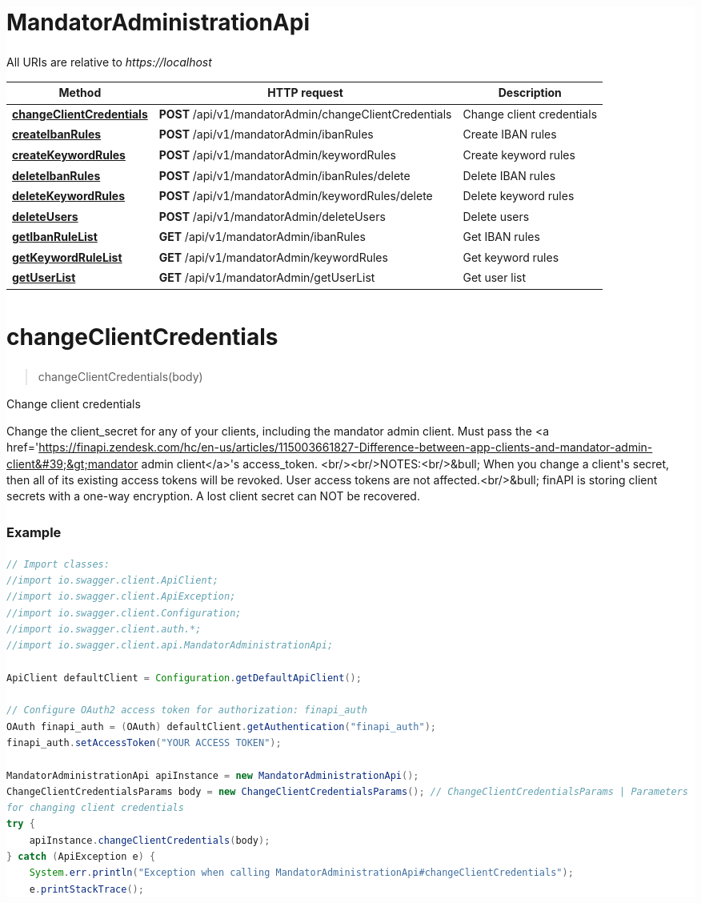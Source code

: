 # MandatorAdministrationApi

All URIs are relative to *https://localhost*

Method | HTTP request | Description
------------- | ------------- | -------------
[**changeClientCredentials**](MandatorAdministrationApi.md#changeClientCredentials) | **POST** /api/v1/mandatorAdmin/changeClientCredentials | Change client credentials
[**createIbanRules**](MandatorAdministrationApi.md#createIbanRules) | **POST** /api/v1/mandatorAdmin/ibanRules | Create IBAN rules
[**createKeywordRules**](MandatorAdministrationApi.md#createKeywordRules) | **POST** /api/v1/mandatorAdmin/keywordRules | Create keyword rules
[**deleteIbanRules**](MandatorAdministrationApi.md#deleteIbanRules) | **POST** /api/v1/mandatorAdmin/ibanRules/delete | Delete IBAN rules
[**deleteKeywordRules**](MandatorAdministrationApi.md#deleteKeywordRules) | **POST** /api/v1/mandatorAdmin/keywordRules/delete | Delete keyword rules
[**deleteUsers**](MandatorAdministrationApi.md#deleteUsers) | **POST** /api/v1/mandatorAdmin/deleteUsers | Delete users
[**getIbanRuleList**](MandatorAdministrationApi.md#getIbanRuleList) | **GET** /api/v1/mandatorAdmin/ibanRules | Get IBAN rules
[**getKeywordRuleList**](MandatorAdministrationApi.md#getKeywordRuleList) | **GET** /api/v1/mandatorAdmin/keywordRules | Get keyword rules
[**getUserList**](MandatorAdministrationApi.md#getUserList) | **GET** /api/v1/mandatorAdmin/getUserList | Get user list


<a name="changeClientCredentials"></a>
# **changeClientCredentials**
> changeClientCredentials(body)

Change client credentials

Change the client_secret for any of your clients, including the mandator admin client. Must pass the &lt;a href&#x3D;&#39;https://finapi.zendesk.com/hc/en-us/articles/115003661827-Difference-between-app-clients-and-mandator-admin-client&#39;&gt;mandator admin client&lt;/a&gt;&#39;s access_token. &lt;br/&gt;&lt;br/&gt;NOTES:&lt;br/&gt;&amp;bull; When you change a client&#39;s secret, then all of its existing access tokens will be revoked. User access tokens are not affected.&lt;br/&gt;&amp;bull; finAPI is storing client secrets with a one-way encryption. A lost client secret can NOT be recovered.

### Example
```java
// Import classes:
//import io.swagger.client.ApiClient;
//import io.swagger.client.ApiException;
//import io.swagger.client.Configuration;
//import io.swagger.client.auth.*;
//import io.swagger.client.api.MandatorAdministrationApi;

ApiClient defaultClient = Configuration.getDefaultApiClient();

// Configure OAuth2 access token for authorization: finapi_auth
OAuth finapi_auth = (OAuth) defaultClient.getAuthentication("finapi_auth");
finapi_auth.setAccessToken("YOUR ACCESS TOKEN");

MandatorAdministrationApi apiInstance = new MandatorAdministrationApi();
ChangeClientCredentialsParams body = new ChangeClientCredentialsParams(); // ChangeClientCredentialsParams | Parameters for changing client credentials
try {
    apiInstance.changeClientCredentials(body);
} catch (ApiException e) {
    System.err.println("Exception when calling MandatorAdministrationApi#changeClientCredentials");
    e.printStackTrace();
```